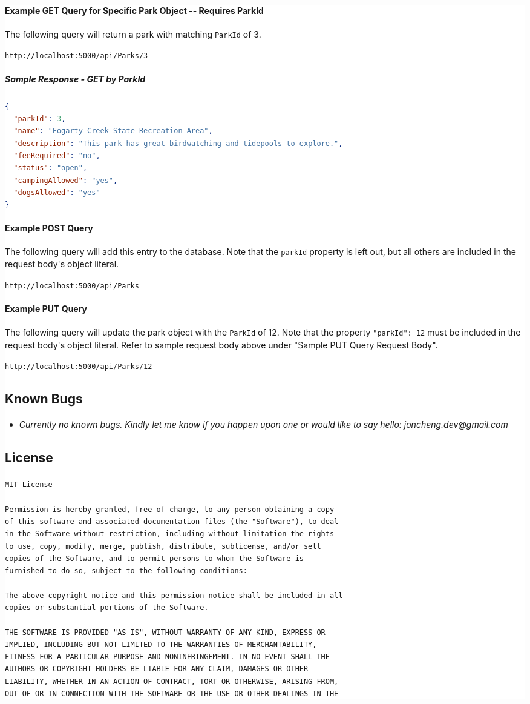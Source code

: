 #### Example GET Query for Specific Park Object -- Requires ParkId

The following query will return a park with matching `ParkId` of 3.

```
http://localhost:5000/api/Parks/3
```

##### Sample Response - GET by ParkId

```json
{
  "parkId": 3,
  "name": "Fogarty Creek State Recreation Area",
  "description": "This park has great birdwatching and tidepools to explore.",
  "feeRequired": "no",
  "status": "open",
  "campingAllowed": "yes",
  "dogsAllowed": "yes"
}
```

#### Example POST Query

The following query will add this entry to the database. Note that the `parkId` property is left out, but all others are included in the request body's object literal.

```
http://localhost:5000/api/Parks
```

#### Example PUT Query

The following query will update the park object with the `ParkId` of 12. Note that the property `"parkId": 12` must be included in the request body's object literal. Refer to sample request body above under "Sample PUT Query Request Body".

```
http://localhost:5000/api/Parks/12
```

## Known Bugs

- _Currently no known bugs. Kindly let me know if you happen upon one or would like to say hello: joncheng.dev@gmail.com_

## License

```
MIT License

Permission is hereby granted, free of charge, to any person obtaining a copy
of this software and associated documentation files (the "Software"), to deal
in the Software without restriction, including without limitation the rights
to use, copy, modify, merge, publish, distribute, sublicense, and/or sell
copies of the Software, and to permit persons to whom the Software is
furnished to do so, subject to the following conditions:

The above copyright notice and this permission notice shall be included in all
copies or substantial portions of the Software.

THE SOFTWARE IS PROVIDED "AS IS", WITHOUT WARRANTY OF ANY KIND, EXPRESS OR
IMPLIED, INCLUDING BUT NOT LIMITED TO THE WARRANTIES OF MERCHANTABILITY,
FITNESS FOR A PARTICULAR PURPOSE AND NONINFRINGEMENT. IN NO EVENT SHALL THE
AUTHORS OR COPYRIGHT HOLDERS BE LIABLE FOR ANY CLAIM, DAMAGES OR OTHER
LIABILITY, WHETHER IN AN ACTION OF CONTRACT, TORT OR OTHERWISE, ARISING FROM,
OUT OF OR IN CONNECTION WITH THE SOFTWARE OR THE USE OR OTHER DEALINGS IN THE
```